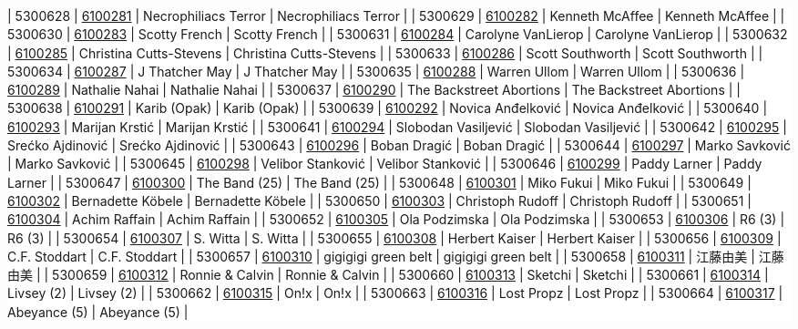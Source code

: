 | 5300628 | [6100281](https://www.discogs.com/artist/6100281) | Necrophiliacs Terror | Necrophiliacs Terror |
| 5300629 | [6100282](https://www.discogs.com/artist/6100282) | Kenneth McAffee | Kenneth McAffee |
| 5300630 | [6100283](https://www.discogs.com/artist/6100283) | Scotty French | Scotty French |
| 5300631 | [6100284](https://www.discogs.com/artist/6100284) | Carolyne VanLierop | Carolyne VanLierop |
| 5300632 | [6100285](https://www.discogs.com/artist/6100285) | Christina Cutts-Stevens | Christina Cutts-Stevens |
| 5300633 | [6100286](https://www.discogs.com/artist/6100286) | Scott Southworth | Scott Southworth |
| 5300634 | [6100287](https://www.discogs.com/artist/6100287) | J Thatcher May | J Thatcher May |
| 5300635 | [6100288](https://www.discogs.com/artist/6100288) | Warren Ullom | Warren Ullom |
| 5300636 | [6100289](https://www.discogs.com/artist/6100289) | Nathalie Nahai | Nathalie Nahai |
| 5300637 | [6100290](https://www.discogs.com/artist/6100290) | The Backstreet Abortions | The Backstreet Abortions |
| 5300638 | [6100291](https://www.discogs.com/artist/6100291) | Karib (Opak) | Karib (Opak) |
| 5300639 | [6100292](https://www.discogs.com/artist/6100292) | Novica Anđelković | Novica Anđelković |
| 5300640 | [6100293](https://www.discogs.com/artist/6100293) | Marijan Krstić | Marijan Krstić |
| 5300641 | [6100294](https://www.discogs.com/artist/6100294) | Slobodan Vasiljević | Slobodan Vasiljević |
| 5300642 | [6100295](https://www.discogs.com/artist/6100295) | Srećko Ajdinović | Srećko Ajdinović |
| 5300643 | [6100296](https://www.discogs.com/artist/6100296) | Boban Dragić | Boban Dragić |
| 5300644 | [6100297](https://www.discogs.com/artist/6100297) | Marko Savković | Marko Savković |
| 5300645 | [6100298](https://www.discogs.com/artist/6100298) | Velibor Stanković | Velibor Stanković |
| 5300646 | [6100299](https://www.discogs.com/artist/6100299) | Paddy Larner | Paddy Larner |
| 5300647 | [6100300](https://www.discogs.com/artist/6100300) | The Band (25) | The Band (25) |
| 5300648 | [6100301](https://www.discogs.com/artist/6100301) | Miko Fukui | Miko Fukui |
| 5300649 | [6100302](https://www.discogs.com/artist/6100302) | Bernadette Köbele | Bernadette Köbele |
| 5300650 | [6100303](https://www.discogs.com/artist/6100303) | Christoph Rudoff | Christoph Rudoff |
| 5300651 | [6100304](https://www.discogs.com/artist/6100304) | Achim Raffain | Achim Raffain |
| 5300652 | [6100305](https://www.discogs.com/artist/6100305) | Ola Podzimska | Ola Podzimska |
| 5300653 | [6100306](https://www.discogs.com/artist/6100306) | R6 (3) | R6 (3) |
| 5300654 | [6100307](https://www.discogs.com/artist/6100307) | S. Witta | S. Witta |
| 5300655 | [6100308](https://www.discogs.com/artist/6100308) | Herbert Kaiser | Herbert Kaiser |
| 5300656 | [6100309](https://www.discogs.com/artist/6100309) | C.F. Stoddart | C.F. Stoddart |
| 5300657 | [6100310](https://www.discogs.com/artist/6100310) | gigigigi green belt | gigigigi green belt |
| 5300658 | [6100311](https://www.discogs.com/artist/6100311) | 江藤由美 | 江藤由美 |
| 5300659 | [6100312](https://www.discogs.com/artist/6100312) | Ronnie & Calvin | Ronnie & Calvin |
| 5300660 | [6100313](https://www.discogs.com/artist/6100313) | Sketchi | Sketchi |
| 5300661 | [6100314](https://www.discogs.com/artist/6100314) | Livsey (2) | Livsey (2) |
| 5300662 | [6100315](https://www.discogs.com/artist/6100315) | On!x | On!x |
| 5300663 | [6100316](https://www.discogs.com/artist/6100316) | Lost Propz | Lost Propz |
| 5300664 | [6100317](https://www.discogs.com/artist/6100317) | Abeyance (5) | Abeyance (5) |